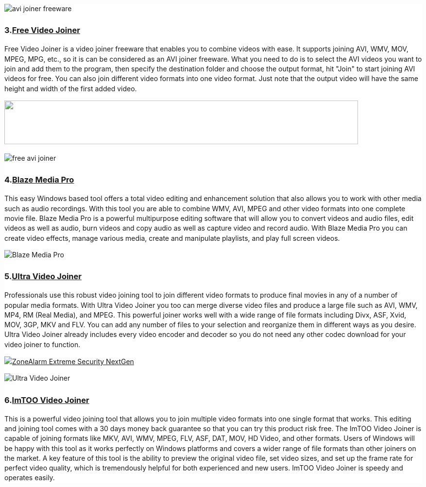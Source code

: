 ![avi joiner freeware](https://images.wondershare.com/topic/video-editing/avi-joiner-freeware-easyvideojoiner.jpg)

### 3.[Free Video Joiner](http://www.freevideojoiner.com/)

Free Video Joiner is a video joiner freeware that enables you to combine videos with ease. It supports joining AVI, WMV, MOV, MPEG, MPG, etc., so it is can be considered as an AVI joiner freeware. What you need to do is to select the AVI videos you want to join and add them to the program, then specify the destination folder and choose the output format, hit "Join" to start joining AVI videos for free. You can also join different video formats into one video format. Just note that the output video will have the same height and width of the first added video.


<a href="https://laganoo.pxf.io/c/5597632/1657399/16446" target="_top" id="1657399"><img src="//a.impactradius-go.com/display-ad/16446-1657399" border="0" alt="" width="728" height="90"/></a><img height="0" width="0" src="https://imp.pxf.io/i/5597632/1657399/16446" style="position:absolute;visibility:hidden;" border="0" />

![free avi joiner](https://images.wondershare.com/topic/video-editing/avi-joiner-freeware-freevideojoiner.jpg)

### 4.[Blaze Media Pro](http://www.blazemp.com/)

This easy Windows based tool offers a total video editing and enhancement solution that also allows you to work with other media such as audio recordings. With this tool you are able to combine WMV, AVI, MPEG and other video formats into one complete movie file. Blaze Media Pro is a powerful multipurpose editing software that will allow you to convert videos and audio files, edit videos as well as audio, burn videos and copy audio as well as capture video and record audio. With Blaze Media Pro you can create video effects, manage various media, create and manipulate playlists, and play full screen videos.

![Blaze Media Pro](https://images.wondershare.com/multimedia/blaze-media-pro.png)

### 5.[Ultra Video Joiner](https://www.aone-soft.com/joiner.htm)

Professionals use this robust video joining tool to join different video formats to produce final movies in any of a number of popular media formats. With Ultra Video Joiner you too can merge diverse video files and produce a large file such as AVI, WMV, MP4, RM (Real Media), and MPEG. This powerful joiner works well with a wide range of file formats including Divx, ASF, Xvid, MOV, 3GP, MKV and FLV. You can add any number of files to your selection and reorganize them in different ways as you desire. Ultra Video Joiner already includes every video encoder and decoder so you do not need any other codec download for your video joiner to function.


<a href="https://estore.zonealarm.com/order/checkout.php?PRODS=36245101&QTY=1&AFFILIATE=108875&CART=1"><img src="https://sc1.checkpoint.com/sc1/za/images/boxes/zang_box_trust.png" border="0">ZoneAlarm Extreme Security NextGen</a>

![Ultra Video Joiner](https://images.wondershare.com/multimedia/ultra-video-joiner.jpg)

### 6.[ImTOO Video Joiner](http://www.imtoo.com/video-joiner.html)

This is a powerful video joining tool that allows you to join multiple video formats into one single format that works. This editing and joining tool comes with a 30 days money back guarantee so that you can try this product risk free. The ImTOO Video Joiner is capable of joining formats like MKV, AVI, WMV, MPEG, FLV, ASF, DAT, MOV, HD Video, and other formats. Users of Windows will be happy with this tool as it works perfectly on Windows platforms and covers a wider range of file formats than other joiners on the market. A key feature of this tool is the ability to preview the original video file, set video sizes, and set up the frame rate for perfect video quality, which is tremendously helpful for both experienced and new users. ImTOO Video Joiner is speedy and operates easily.
